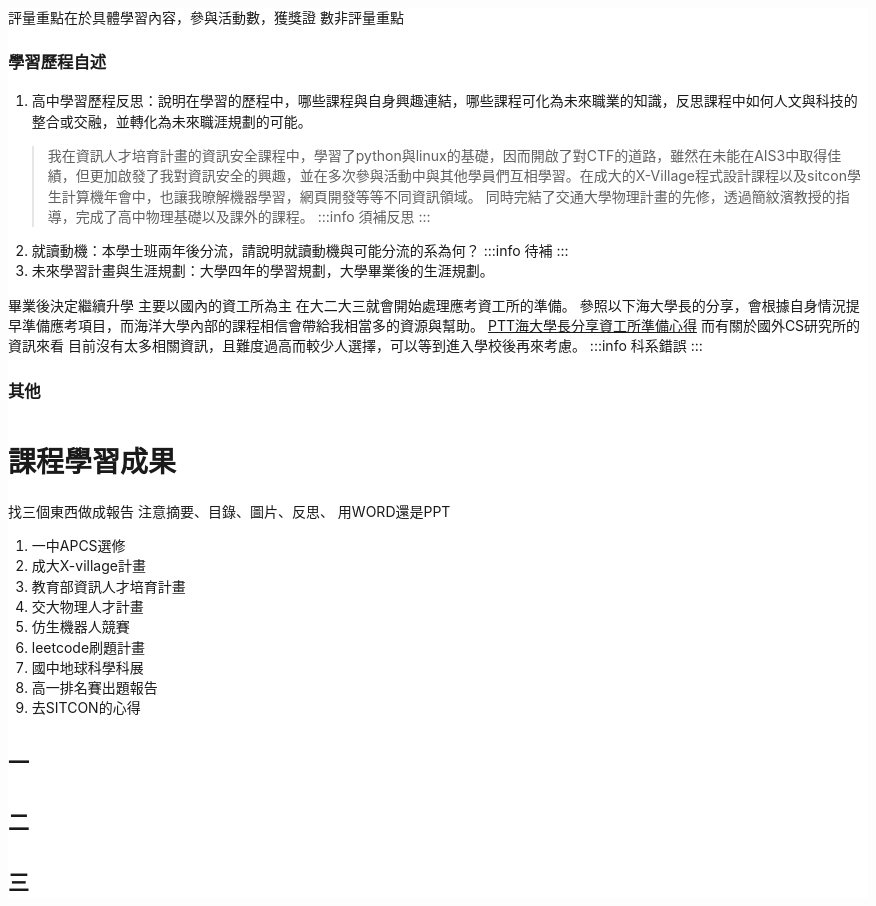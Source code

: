 評量重點在於具體學習內容，參與活動數，獲獎證
數非評量重點

### 學習歷程自述
1. 高中學習歷程反思：說明在學習的歷程中，哪些課程與自身興趣連結，哪些課程可化為未來職業的知識，反思課程中如何人文與科技的整合或交融，並轉化為未來職涯規劃的可能。
> 我在資訊人才培育計畫的資訊安全課程中，學習了python與linux的基礎，因而開啟了對CTF的道路，雖然在未能在AIS3中取得佳績，但更加啟發了我對資訊安全的興趣，並在多次參與活動中與其他學員們互相學習。在成大的X-Village程式設計課程以及sitcon學生計算機年會中，也讓我暸解機器學習，網頁開發等等不同資訊領域。
同時完結了交通大學物理計畫的先修，透過簡紋濱教授的指導，完成了高中物理基礎以及課外的課程。
:::info
須補反思
:::
2. 就讀動機：本學士班兩年後分流，請說明就讀動機與可能分流的系為何？
:::info
待補
:::
3. 未來學習計畫與生涯規劃：大學四年的學習規劃，大學畢業後的生涯規劃。

畢業後決定繼續升學 主要以國內的資工所為主
在大二大三就會開始處理應考資工所的準備。
參照以下海大學長的分享，會根據自身情況提早準備應考項目，而海洋大學內部的課程相信會帶給我相當多的資源與幫助。
[PTT海大學長分享資工所準備心得](https://www.ptt.cc/bbs/graduate/M.1615956137.A.975.html)
而有關於國外CS研究所的資訊來看 目前沒有太多相關資訊，且難度過高而較少人選擇，可以等到進入學校後再來考慮。
:::info
科系錯誤
:::

### 其他 

#  課程學習成果

找三個東西做成報告
注意摘要、目錄、圖片、反思、
用WORD還是PPT
1. 一中APCS選修
2. 成大X-village計畫
3. 教育部資訊人才培育計畫
4. 交大物理人才計畫
5. 仿生機器人競賽
6. leetcode刷題計畫
7. 國中地球科學科展
8. 高一排名賽出題報告
9. 去SITCON的心得


## 一

## 二

## 三
